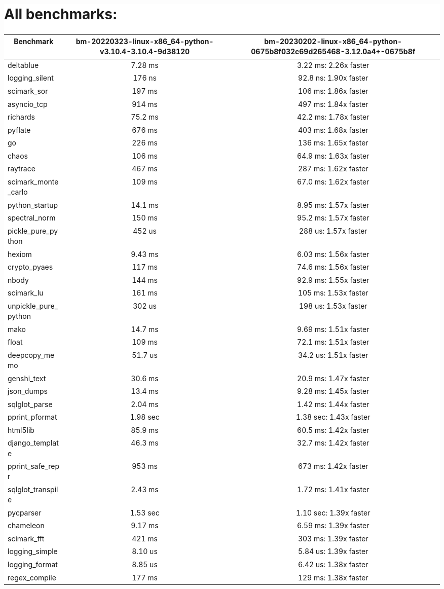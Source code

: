 All benchmarks:
===============

| Benchmark               | bm-20220323-linux-x86_64-python-v3.10.4-3.10.4-9d38120 | bm-20230202-linux-x86_64-python-0675b8f032c69d265468-3.12.0a4+-0675b8f |
|-------------------------|:------------------------------------------------------:|:----------------------------------------------------------------------:|
| deltablue               | 7.28 ms                                                | 3.22 ms: 2.26x faster                                                  |
| logging_silent          | 176 ns                                                 | 92.8 ns: 1.90x faster                                                  |
| scimark_sor             | 197 ms                                                 | 106 ms: 1.86x faster                                                   |
| asyncio_tcp             | 914 ms                                                 | 497 ms: 1.84x faster                                                   |
| richards                | 75.2 ms                                                | 42.2 ms: 1.78x faster                                                  |
| pyflate                 | 676 ms                                                 | 403 ms: 1.68x faster                                                   |
| go                      | 226 ms                                                 | 136 ms: 1.65x faster                                                   |
| chaos                   | 106 ms                                                 | 64.9 ms: 1.63x faster                                                  |
| raytrace                | 467 ms                                                 | 287 ms: 1.62x faster                                                   |
| scimark_monte_carlo     | 109 ms                                                 | 67.0 ms: 1.62x faster                                                  |
| python_startup          | 14.1 ms                                                | 8.95 ms: 1.57x faster                                                  |
| spectral_norm           | 150 ms                                                 | 95.2 ms: 1.57x faster                                                  |
| pickle_pure_python      | 452 us                                                 | 288 us: 1.57x faster                                                   |
| hexiom                  | 9.43 ms                                                | 6.03 ms: 1.56x faster                                                  |
| crypto_pyaes            | 117 ms                                                 | 74.6 ms: 1.56x faster                                                  |
| nbody                   | 144 ms                                                 | 92.9 ms: 1.55x faster                                                  |
| scimark_lu              | 161 ms                                                 | 105 ms: 1.53x faster                                                   |
| unpickle_pure_python    | 302 us                                                 | 198 us: 1.53x faster                                                   |
| mako                    | 14.7 ms                                                | 9.69 ms: 1.51x faster                                                  |
| float                   | 109 ms                                                 | 72.1 ms: 1.51x faster                                                  |
| deepcopy_memo           | 51.7 us                                                | 34.2 us: 1.51x faster                                                  |
| genshi_text             | 30.6 ms                                                | 20.9 ms: 1.47x faster                                                  |
| json_dumps              | 13.4 ms                                                | 9.28 ms: 1.45x faster                                                  |
| sqlglot_parse           | 2.04 ms                                                | 1.42 ms: 1.44x faster                                                  |
| pprint_pformat          | 1.98 sec                                               | 1.38 sec: 1.43x faster                                                 |
| html5lib                | 85.9 ms                                                | 60.5 ms: 1.42x faster                                                  |
| django_template         | 46.3 ms                                                | 32.7 ms: 1.42x faster                                                  |
| pprint_safe_repr        | 953 ms                                                 | 673 ms: 1.42x faster                                                   |
| sqlglot_transpile       | 2.43 ms                                                | 1.72 ms: 1.41x faster                                                  |
| pycparser               | 1.53 sec                                               | 1.10 sec: 1.39x faster                                                 |
| chameleon               | 9.17 ms                                                | 6.59 ms: 1.39x faster                                                  |
| scimark_fft             | 421 ms                                                 | 303 ms: 1.39x faster                                                   |
| logging_simple          | 8.10 us                                                | 5.84 us: 1.39x faster                                                  |
| logging_format          | 8.85 us                                                | 6.42 us: 1.38x faster                                                  |
| regex_compile           | 177 ms                                                 | 129 ms: 1.38x faster                                                   |